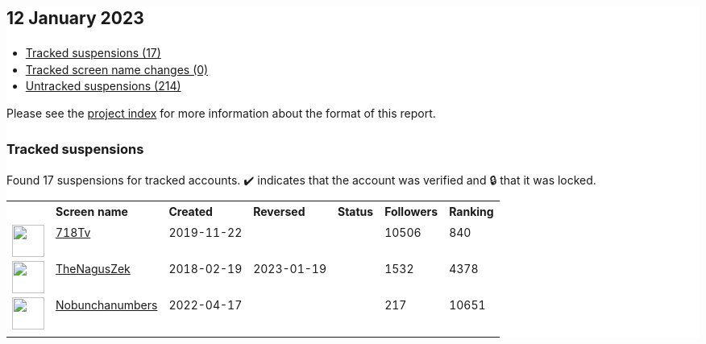 ## 12 January 2023

* [Tracked suspensions (17)](#tracked-suspensions)
* [Tracked screen name changes (0)](#tracked-screen-name-changes)
* [Untracked suspensions (214)](#untracked-suspensions)

Please see the [project index](https://github.com/travisbrown/twitter-watch) for more information about the format of this report.

### Tracked suspensions

Found 17 suspensions for tracked accounts.
  ✔️ indicates that the account was verified and 🔒 that it was locked.

<table>
    <tr>
        <th></th>
        <th align="left">Screen name</th>
        <th align="left">Created</th>
        <th align="left">Reversed</th>
        <th align="left">Status</th>
        <th align="left">Followers</th>
        <th align="left">Ranking</th></tr>
    </tr>
        <tr>
            <td><a href="https://twitter.com/intent/user?user_id=1197967902076522497">
                <img src="https://pbs.twimg.com/profile_images/1598592522162520064/cQEK-Qwy_normal.jpg" width="40px" height="40px" align="center"/></a>
            </td>
            <td>
                <a href="https://twitter.com/718Tv">718Tv</a></td>
            <td>2019-11-22</td>
            <td></td>
            <td align="center"></td>
            <td>10506</td>
            <td>840</td>
        </tr>
        <tr>
            <td><a href="https://twitter.com/intent/user?user_id=965423407964872705">
                <img src="https://pbs.twimg.com/profile_images/1500668506924367873/Tgr57ASW_normal.jpg" width="40px" height="40px" align="center"/></a>
            </td>
            <td>
                <a href="https://twitter.com/TheNagusZek">TheNagusZek</a></td>
            <td>2018-02-19</td>
            <td>2023-01-19</td>
            <td align="center"></td>
            <td>1532</td>
            <td>4378</td>
        </tr>
        <tr>
            <td><a href="https://twitter.com/intent/user?user_id=1515586568807120906">
                <img src="https://pbs.twimg.com/profile_images/1579830451799064577/zLRr1JeG_normal.jpg" width="40px" height="40px" align="center"/></a>
            </td>
            <td>
                <a href="https://twitter.com/Nobunchanumbers">Nobunchanumbers</a></td>
            <td>2022-04-17</td>
            <td></td>
            <td align="center"></td>
            <td>217</td>
            <td>10651</td>
        </tr>
        <tr>
            <td><a href="https://twitter.com/intent/user?user_id=1187912397010427904">